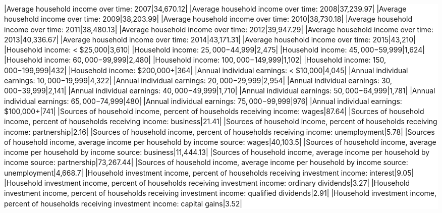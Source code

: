 |Average household income over time: 2007|34,670.12|
|Average household income over time: 2008|37,239.97|
|Average household income over time: 2009|38,203.99|
|Average household income over time: 2010|38,730.18|
|Average household income over time: 2011|38,480.13|
|Average household income over time: 2012|39,947.29|
|Average household income over time: 2013|40,336.67|
|Average household income over time: 2014|43,171.31|
|Average household income over time: 2015|43,210|
|Household income: < $25,000|3,610|
|Household income: $25,000-$44,999|2,475|
|Household income: $45,000-$59,999|1,624|
|Household income: $60,000-$99,999|2,480|
|Household income: $100,000-$149,999|1,102|
|Household income: $150,000-$199,999|432|
|Household income: $200,000+|364|
|Annual individual earnings: < $10,000|4,045|
|Annual individual earnings: $10,000-$19,999|4,322|
|Annual individual earnings: $20,000-$29,999|2,954|
|Annual individual earnings: $30,000-$39,999|2,141|
|Annual individual earnings: $40,000-$49,999|1,710|
|Annual individual earnings: $50,000-$64,999|1,781|
|Annual individual earnings: $65,000-$74,999|480|
|Annual individual earnings: $75,000-$99,999|976|
|Annual individual earnings: $100,000+|741|
|Sources of household income, percent of households receiving income: wages|87.64|
|Sources of household income, percent of households receiving income: business|21.41|
|Sources of household income, percent of households receiving income: partnership|2.16|
|Sources of household income, percent of households receiving income: unemployment|5.78|
|Sources of household income, average income per household by income source: wages|40,103.5|
|Sources of household income, average income per household by income source: business|11,444.13|
|Sources of household income, average income per household by income source: partnership|73,267.44|
|Sources of household income, average income per household by income source: unemployment|4,668.7|
|Household investment income, percent of households receiving investment income: interest|9.05|
|Household investment income, percent of households receiving investment income: ordinary dividends|3.27|
|Household investment income, percent of households receiving investment income: qualified dividends|2.91|
|Household investment income, percent of households receiving investment income: capital gains|3.52|